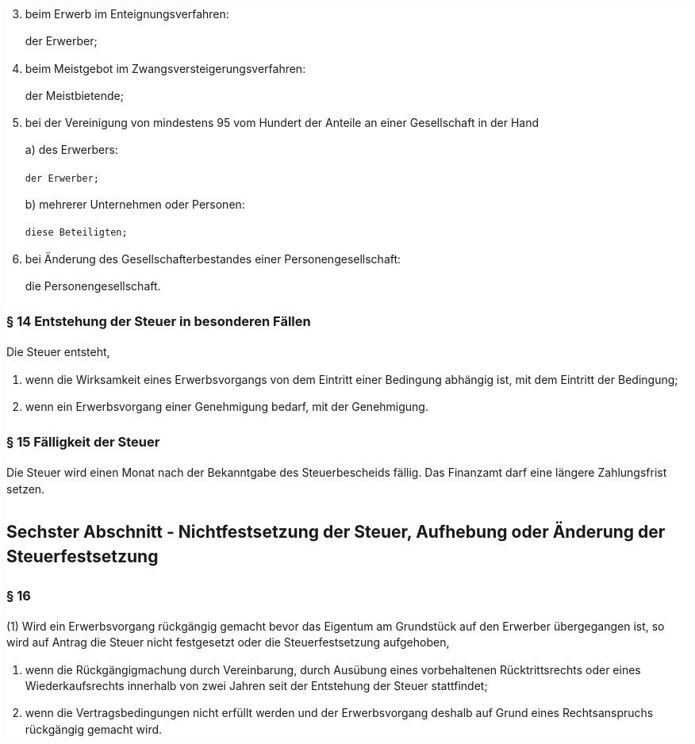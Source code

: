 3.  beim Erwerb im Enteignungsverfahren:

    der Erwerber;


4.  beim Meistgebot im Zwangsversteigerungsverfahren:

    der Meistbietende;


5.  bei der Vereinigung von mindestens 95 vom Hundert der Anteile an einer
    Gesellschaft in der Hand

    a)  des Erwerbers:

        der Erwerber;


    b)  mehrerer Unternehmen oder Personen:

        diese Beteiligten;





6.  bei Änderung des Gesellschafterbestandes einer Personengesellschaft:

    die Personengesellschaft.

### § 14 Entstehung der Steuer in besonderen Fällen

Die Steuer entsteht,

1.  wenn die Wirksamkeit eines Erwerbsvorgangs von dem Eintritt einer
    Bedingung abhängig ist, mit dem Eintritt der Bedingung;


2.  wenn ein Erwerbsvorgang einer Genehmigung bedarf, mit der Genehmigung.

### § 15 Fälligkeit der Steuer

Die Steuer wird einen Monat nach der Bekanntgabe des Steuerbescheids
fällig. Das Finanzamt darf eine längere Zahlungsfrist setzen.

## Sechster Abschnitt - Nichtfestsetzung der Steuer, Aufhebung oder Änderung der Steuerfestsetzung

### § 16

(1) Wird ein Erwerbsvorgang rückgängig gemacht bevor das Eigentum am
Grundstück auf den Erwerber übergegangen ist, so wird auf Antrag die
Steuer nicht festgesetzt oder die Steuerfestsetzung aufgehoben,

1.  wenn die Rückgängigmachung durch Vereinbarung, durch Ausübung eines
    vorbehaltenen Rücktrittsrechts oder eines Wiederkaufsrechts innerhalb
    von zwei Jahren seit der Entstehung der Steuer stattfindet;


2.  wenn die Vertragsbedingungen nicht erfüllt werden und der
    Erwerbsvorgang deshalb auf Grund eines Rechtsanspruchs rückgängig
    gemacht wird.
